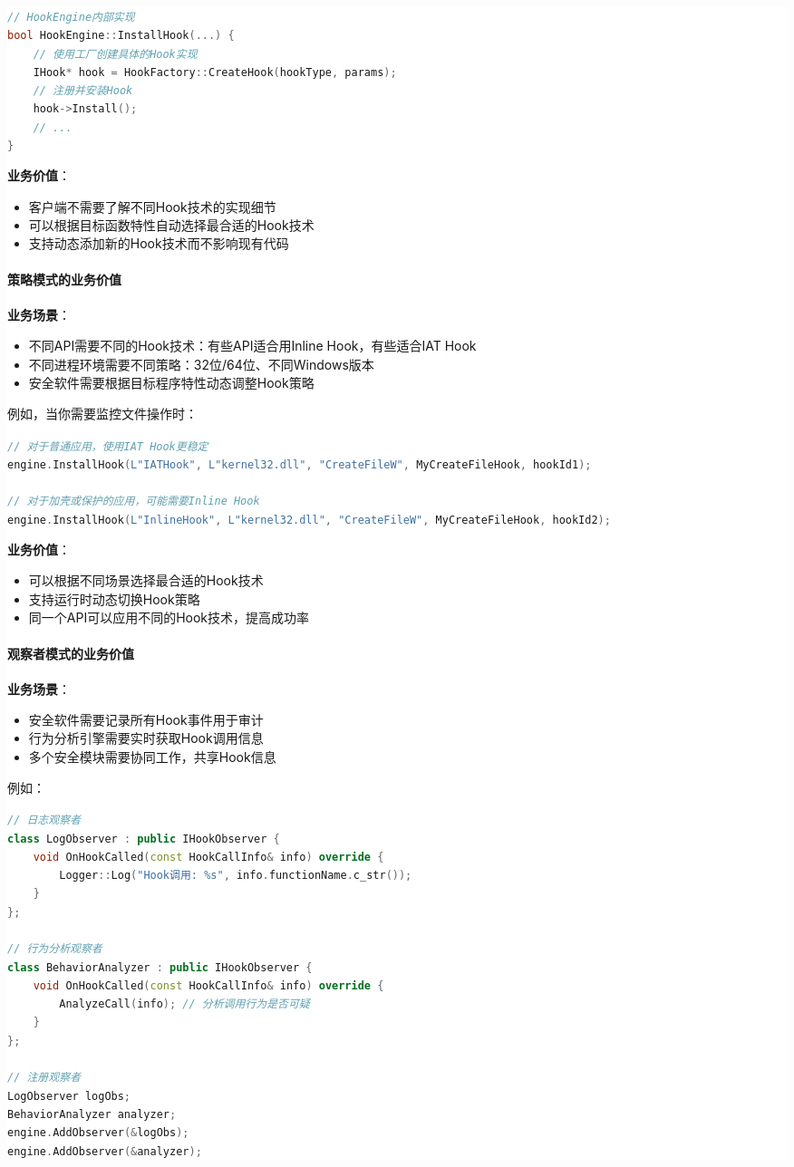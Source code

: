 ```cpp
// HookEngine内部实现
bool HookEngine::InstallHook(...) {
    // 使用工厂创建具体的Hook实现
    IHook* hook = HookFactory::CreateHook(hookType, params);
    // 注册并安装Hook
    hook->Install();
    // ...
}
```

**业务价值**：
- 客户端不需要了解不同Hook技术的实现细节
- 可以根据目标函数特性自动选择最合适的Hook技术
- 支持动态添加新的Hook技术而不影响现有代码

#### 策略模式的业务价值

**业务场景**：
- 不同API需要不同的Hook技术：有些API适合用Inline Hook，有些适合IAT Hook
- 不同进程环境需要不同策略：32位/64位、不同Windows版本
- 安全软件需要根据目标程序特性动态调整Hook策略

例如，当你需要监控文件操作时：
```cpp
// 对于普通应用，使用IAT Hook更稳定
engine.InstallHook(L"IATHook", L"kernel32.dll", "CreateFileW", MyCreateFileHook, hookId1);

// 对于加壳或保护的应用，可能需要Inline Hook
engine.InstallHook(L"InlineHook", L"kernel32.dll", "CreateFileW", MyCreateFileHook, hookId2);
```

**业务价值**：
- 可以根据不同场景选择最合适的Hook技术
- 支持运行时动态切换Hook策略
- 同一个API可以应用不同的Hook技术，提高成功率

#### 观察者模式的业务价值

**业务场景**：
- 安全软件需要记录所有Hook事件用于审计
- 行为分析引擎需要实时获取Hook调用信息
- 多个安全模块需要协同工作，共享Hook信息

例如：
```cpp
// 日志观察者
class LogObserver : public IHookObserver {
    void OnHookCalled(const HookCallInfo& info) override {
        Logger::Log("Hook调用: %s", info.functionName.c_str());
    }
};

// 行为分析观察者
class BehaviorAnalyzer : public IHookObserver {
    void OnHookCalled(const HookCallInfo& info) override {
        AnalyzeCall(info); // 分析调用行为是否可疑
    }
};

// 注册观察者
LogObserver logObs;
BehaviorAnalyzer analyzer;
engine.AddObserver(&logObs);
engine.AddObserver(&analyzer);
```
